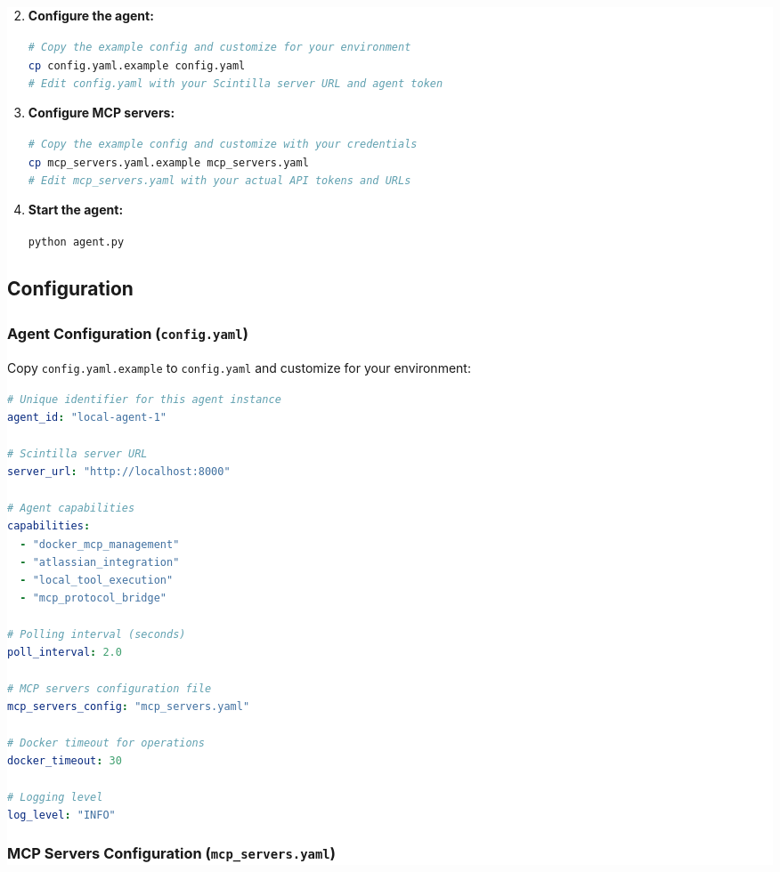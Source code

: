 2. **Configure the agent:**
   ```bash
   # Copy the example config and customize for your environment
   cp config.yaml.example config.yaml
   # Edit config.yaml with your Scintilla server URL and agent token
   ```

3. **Configure MCP servers:**
   ```bash
   # Copy the example config and customize with your credentials
   cp mcp_servers.yaml.example mcp_servers.yaml
   # Edit mcp_servers.yaml with your actual API tokens and URLs
   ```

4. **Start the agent:**
   ```bash
   python agent.py
   ```

## Configuration

### Agent Configuration (`config.yaml`)

Copy `config.yaml.example` to `config.yaml` and customize for your environment:

```yaml
# Unique identifier for this agent instance
agent_id: "local-agent-1"

# Scintilla server URL
server_url: "http://localhost:8000"

# Agent capabilities
capabilities:
  - "docker_mcp_management"
  - "atlassian_integration"
  - "local_tool_execution"
  - "mcp_protocol_bridge"

# Polling interval (seconds)
poll_interval: 2.0

# MCP servers configuration file
mcp_servers_config: "mcp_servers.yaml"

# Docker timeout for operations
docker_timeout: 30

# Logging level
log_level: "INFO"
```

### MCP Servers Configuration (`mcp_servers.yaml`)
